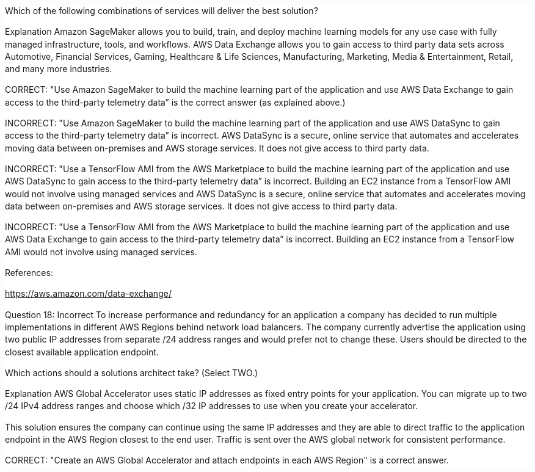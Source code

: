 Which of the following combinations of services will deliver the best solution?





Explanation
Amazon SageMaker allows you to build, train, and deploy machine learning models for any use case with fully managed infrastructure, tools, and workflows. AWS Data Exchange allows you to gain access to third party data sets across Automotive, Financial Services, Gaming, Healthcare & Life Sciences, Manufacturing, Marketing, Media & Entertainment, Retail, and many more industries.

CORRECT: "Use Amazon SageMaker to build the machine learning part of the application and use AWS Data Exchange to gain access to the third-party telemetry data” is the correct answer (as explained above.)

INCORRECT: "Use Amazon SageMaker to build the machine learning part of the application and use AWS DataSync to gain access to the third-party telemetry data” is incorrect. AWS DataSync is a secure, online service that automates and accelerates moving data between on-premises and AWS storage services. It does not give access to third party data.

INCORRECT: "Use a TensorFlow AMI from the AWS Marketplace to build the machine learning part of the application and use AWS DataSync to gain access to the third-party telemetry data” is incorrect. Building an EC2 instance from a TensorFlow AMI would not involve using managed services and AWS DataSync is a secure, online service that automates and accelerates moving data between on-premises and AWS storage services. It does not give access to third party data.

INCORRECT: "Use a TensorFlow AMI from the AWS Marketplace to build the machine learning part of the application and use AWS Data Exchange to gain access to the third-party telemetry data” is incorrect. Building an EC2 instance from a TensorFlow AMI would not involve using managed services.

References:

https://aws.amazon.com/data-exchange/

Question 18: Incorrect
To increase performance and redundancy for an application a company has decided to run multiple implementations in different AWS Regions behind network load balancers. The company currently advertise the application using two public IP addresses from separate /24 address ranges and would prefer not to change these. Users should be directed to the closest available application endpoint.

Which actions should a solutions architect take? (Select TWO.)






Explanation
AWS Global Accelerator uses static IP addresses as fixed entry points for your application. You can migrate up to two /24 IPv4 address ranges and choose which /32 IP addresses to use when you create your accelerator.

This solution ensures the company can continue using the same IP addresses and they are able to direct traffic to the application endpoint in the AWS Region closest to the end user. Traffic is sent over the AWS global network for consistent performance.



CORRECT: "Create an AWS Global Accelerator and attach endpoints in each AWS Region" is a correct answer.
